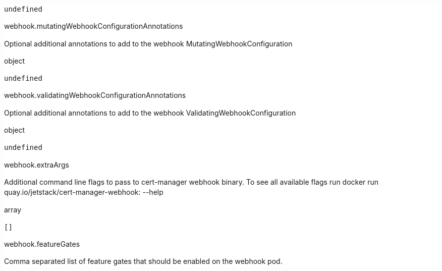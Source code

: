 <pre lang="yaml">undefined</pre>

</td>

</tr>
<tr>

<td>webhook.mutatingWebhookConfigurationAnnotations</td>
<td>

Optional additional annotations to add to the webhook MutatingWebhookConfiguration


</td>
<td>object</td>
<td>

<pre lang="yaml">undefined</pre>

</td>

</tr>
<tr>

<td>webhook.validatingWebhookConfigurationAnnotations</td>
<td>

Optional additional annotations to add to the webhook ValidatingWebhookConfiguration


</td>
<td>object</td>
<td>

<pre lang="yaml">undefined</pre>

</td>

</tr>
<tr>

<td>webhook.extraArgs</td>
<td>

Additional command line flags to pass to cert-manager webhook binary. To see all available flags run docker run quay.io/jetstack/cert-manager-webhook:<version> --help

</td>
<td>array</td>
<td>

<pre lang="yaml">[]</pre>

</td>

</tr>
<tr>

<td>webhook.featureGates</td>
<td>

Comma separated list of feature gates that should be enabled on the webhook pod.
